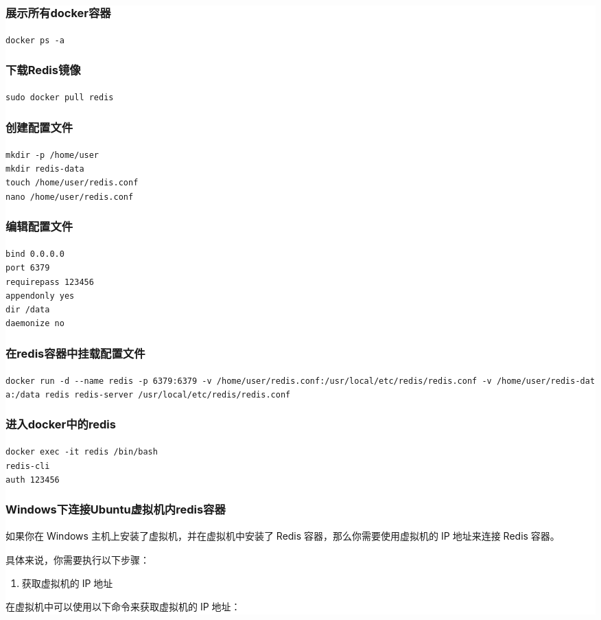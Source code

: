 ### 展示所有docker容器

```
docker ps -a
```

### 下载Redis镜像

```
sudo docker pull redis
```

### 创建配置文件

```
mkdir -p /home/user
mkdir redis-data
touch /home/user/redis.conf
nano /home/user/redis.conf
```

### 编辑配置文件

```
bind 0.0.0.0
port 6379
requirepass 123456
appendonly yes
dir /data
daemonize no
```

### 在redis容器中挂载配置文件

```
docker run -d --name redis -p 6379:6379 -v /home/user/redis.conf:/usr/local/etc/redis/redis.conf -v /home/user/redis-data:/data redis redis-server /usr/local/etc/redis/redis.conf
```

### 进入docker中的redis

```
docker exec -it redis /bin/bash
redis-cli
auth 123456
```

### Windows下连接Ubuntu虚拟机内redis容器

如果你在 Windows 主机上安装了虚拟机，并在虚拟机中安装了 Redis 容器，那么你需要使用虚拟机的 IP 地址来连接 Redis 容器。

具体来说，你需要执行以下步骤：

1. 获取虚拟机的 IP 地址

在虚拟机中可以使用以下命令来获取虚拟机的 IP 地址：

